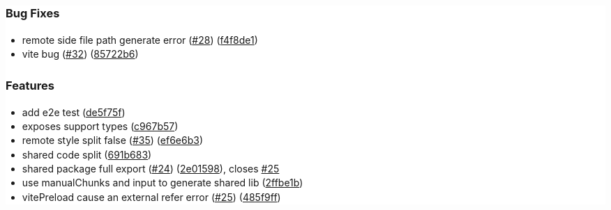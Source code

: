 
### Bug Fixes

* remote side file path generate error ([#28](https://github.com/originjs/vite-plugin-federation/issues/28)) ([f4f8de1](https://github.com/originjs/vite-plugin-federation/commit/f4f8de1ddb95117eeef6541ef0dc795c863ac6c5))
* vite bug ([#32](https://github.com/originjs/vite-plugin-federation/issues/32)) ([85722b6](https://github.com/originjs/vite-plugin-federation/commit/85722b688a97d066722a8631fdbd1dd0e3dbd68f))


### Features

* add e2e test ([de5f75f](https://github.com/originjs/vite-plugin-federation/commit/de5f75f8a2377873430443c65d36534564736a2a))
* exposes support types ([c967b57](https://github.com/originjs/vite-plugin-federation/commit/c967b5735aa83fb93cf519e5e7e67ab40181ede8))
* remote style split false ([#35](https://github.com/originjs/vite-plugin-federation/issues/35)) ([ef6e6b3](https://github.com/originjs/vite-plugin-federation/commit/ef6e6b3c6d11bbe260c2178fc0bdbf9f68f8da73))
* shared code split ([691b683](https://github.com/originjs/vite-plugin-federation/commit/691b68337426cb4166cce4dc12abb5da6e5ce208))
* shared package full export ([#24](https://github.com/originjs/vite-plugin-federation/issues/24)) ([2e01598](https://github.com/originjs/vite-plugin-federation/commit/2e0159813056574e1e7c3ce014d8574dec58e280)), closes [#25](https://github.com/originjs/vite-plugin-federation/issues/25)
* use manualChunks and input to generate shared lib ([2ffbe1b](https://github.com/originjs/vite-plugin-federation/commit/2ffbe1b7d4ea952ce6e0597ae0cfd2f55ae0a7ea))
* vitePreload cause an external refer error ([#25](https://github.com/originjs/vite-plugin-federation/issues/25)) ([485f9ff](https://github.com/originjs/vite-plugin-federation/commit/485f9ffdf16c450de15f05bb26a8472ed720d434))



